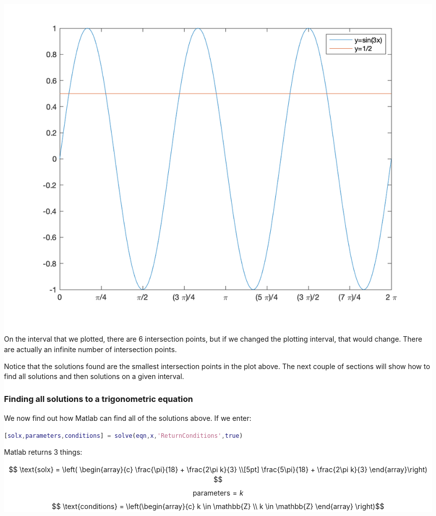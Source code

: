 ![plot of the sides of the equation sin(3x)=1/2](images/ch03/plot03.png)

On the interval that we plotted, there are 6 intersection points, but if we changed the plotting interval, that would change.  There are actually an infinite number of intersection points.

Notice that the solutions found are the smallest intersection points in the plot above.  The next couple of sections will show how to find all solutions and then solutions on a given interval.

### Finding all solutions to a trigonometric equation

We now find out how Matlab can find all of the solutions above.  If we enter:

```matlab
[solx,parameters,conditions] = solve(eqn,x,'ReturnConditions',true)
```

Matlab returns 3 things:

$$
\text{solx} = \left(
 \begin{array}{c}
\frac{\pi}{18} + \frac{2\pi k}{3} \\[5pt]
\frac{5\pi}{18} + \frac{2\pi k}{3}
\end{array}\right)
$$
$$ \text{parameters} = k$$
$$ \text{conditions} = \left(\begin{array}{c}
 k \in \mathbb{Z} \\
  k \in \mathbb{Z}
  \end{array} \right)$$


[^solve]: Solving equations are difficult for many reasons.  One is that they require you to categorize the equation to determine the type (linear, quadratic, exponential, etc) and they to know (or be creative) to go through steps that result in the solution (or solutions).  Another reason solving is difficult is that many equations do no have an solution that results from performing algebraic steps.